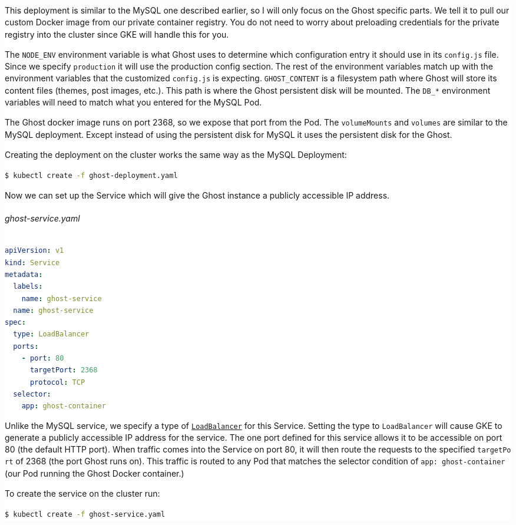 This deployment is similar to the MySQL one described earlier, so I will only focus on the Ghost specific parts. We tell it to pull our custom Docker image from our private container registry. You do not need to worry about preloading credentials for the private registry into the cluster since GKE will handle this for you.

The `NODE_ENV` environment variable is what Ghost uses to determine which configuration entry it should use in its `config.js` file. Since we specify `production` it will use the production config section. The rest of the environment variables match up with the environment variables that the customized `config.js` is expecting. `GHOST_CONTENT` is a filesystem path where Ghost will store its content files (themes, post images, etc.). This path is where the Ghost persistent disk will be mounted. The `DB_*` environment variables will need to match what you entered for the MySQL Pod.

The Ghost docker image runs on port 2368, so we expose that port from the Pod. The `volumeMounts` and `volumes` are similar to the MySQL deployment. Except instead of using the persistent disk for MySQL it uses the persistent disk for the Ghost.

Creating the deployment on the cluster works the same way as the MySQL Deployment:

```bash
$ kubectl create -f ghost-deployment.yaml
```

Now we can set up the Service which will give the Ghost instance a publicly accessible IP address.

###### ghost-service.yaml

```yaml
apiVersion: v1
kind: Service
metadata:
  labels:
    name: ghost-service
  name: ghost-service
spec:
  type: LoadBalancer
  ports:
    - port: 80
      targetPort: 2368
      protocol: TCP
  selector:
    app: ghost-container
```

Unlike the MySQL service, we specify a type of [`LoadBalancer`](http://kubernetes.io/docs/user-guide/services/#type-loadbalancer) for this Service. Setting the type to `LoadBalancer` will cause GKE to generate a publicly accessible IP address for the service. The one port defined for this service allows it to be accessible on port 80 (the default HTTP port). When traffic comes into the Service on port 80, it will then route the requests to the specified `targetPort` of 2368 (the port Ghost runs on). This traffic is routed to any Pod that matches the selector condition of `app: ghost-container` (our Pod running the Ghost Docker container.)

To create the service on the cluster run:

```bash
$ kubectl create -f ghost-service.yaml
```
